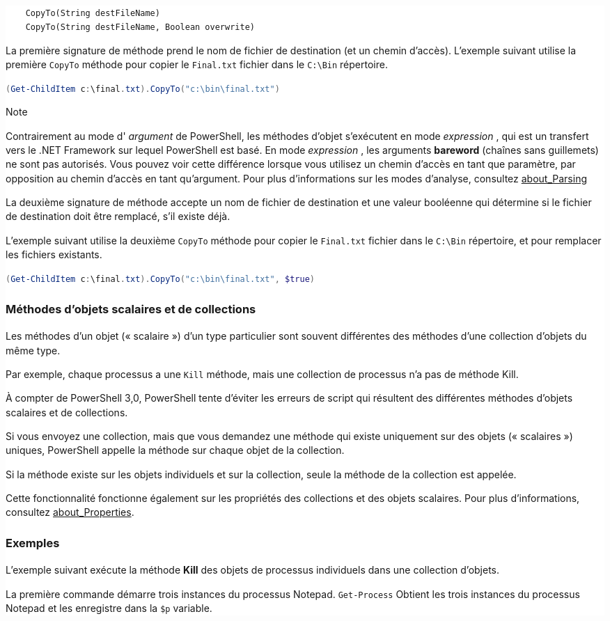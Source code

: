 ```
    CopyTo(String destFileName)
    CopyTo(String destFileName, Boolean overwrite)
```

La première signature de méthode prend le nom de fichier de destination (et un chemin d’accès). L’exemple suivant utilise la première `CopyTo` méthode pour copier le `Final.txt` fichier dans le `C:\Bin` répertoire.

```powershell
(Get-ChildItem c:\final.txt).CopyTo("c:\bin\final.txt")
```

> [!NOTE]
> Contrairement au mode d' _argument_ de PowerShell, les méthodes d’objet s’exécutent en mode _expression_ , qui est un transfert vers le .NET Framework sur lequel PowerShell est basé. En mode _expression_ , les arguments **bareword** (chaînes sans guillemets) ne sont pas autorisés. Vous pouvez voir cette différence lorsque vous utilisez un chemin d’accès en tant que paramètre, par opposition au chemin d’accès en tant qu’argument. Pour plus d’informations sur les modes d’analyse, consultez [about_Parsing](about_Parsing.md)

La deuxième signature de méthode accepte un nom de fichier de destination et une valeur booléenne qui détermine si le fichier de destination doit être remplacé, s’il existe déjà.

L’exemple suivant utilise la deuxième `CopyTo` méthode pour copier le `Final.txt` fichier dans le `C:\Bin` répertoire, et pour remplacer les fichiers existants.

```powershell
(Get-ChildItem c:\final.txt).CopyTo("c:\bin\final.txt", $true)
```

### <a name="methods-of-scalar-objects-and-collections"></a>Méthodes d’objets scalaires et de collections

Les méthodes d’un objet (« scalaire ») d’un type particulier sont souvent différentes des méthodes d’une collection d’objets du même type.

Par exemple, chaque processus a une `Kill` méthode, mais une collection de processus n’a pas de méthode Kill.

À compter de PowerShell 3,0, PowerShell tente d’éviter les erreurs de script qui résultent des différentes méthodes d’objets scalaires et de collections.

Si vous envoyez une collection, mais que vous demandez une méthode qui existe uniquement sur des objets (« scalaires ») uniques, PowerShell appelle la méthode sur chaque objet de la collection.

Si la méthode existe sur les objets individuels et sur la collection, seule la méthode de la collection est appelée.

Cette fonctionnalité fonctionne également sur les propriétés des collections et des objets scalaires. Pour plus d’informations, consultez [about_Properties](about_Properties.md).

### <a name="examples"></a>Exemples

L’exemple suivant exécute la méthode **Kill** des objets de processus individuels dans une collection d’objets.

La première commande démarre trois instances du processus Notepad. `Get-Process` Obtient les trois instances du processus Notepad et les enregistre dans la `$p` variable.
